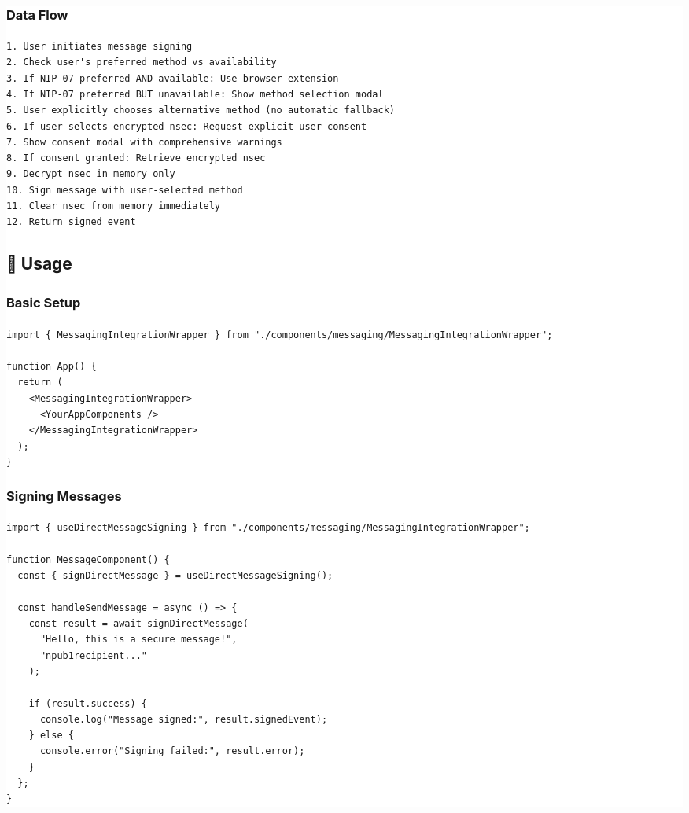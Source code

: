 ### Data Flow

```
1. User initiates message signing
2. Check user's preferred method vs availability
3. If NIP-07 preferred AND available: Use browser extension
4. If NIP-07 preferred BUT unavailable: Show method selection modal
5. User explicitly chooses alternative method (no automatic fallback)
6. If user selects encrypted nsec: Request explicit user consent
7. Show consent modal with comprehensive warnings
8. If consent granted: Retrieve encrypted nsec
9. Decrypt nsec in memory only
10. Sign message with user-selected method
11. Clear nsec from memory immediately
12. Return signed event
```

## 🚀 Usage

### Basic Setup

```tsx
import { MessagingIntegrationWrapper } from "./components/messaging/MessagingIntegrationWrapper";

function App() {
  return (
    <MessagingIntegrationWrapper>
      <YourAppComponents />
    </MessagingIntegrationWrapper>
  );
}
```

### Signing Messages

```tsx
import { useDirectMessageSigning } from "./components/messaging/MessagingIntegrationWrapper";

function MessageComponent() {
  const { signDirectMessage } = useDirectMessageSigning();

  const handleSendMessage = async () => {
    const result = await signDirectMessage(
      "Hello, this is a secure message!",
      "npub1recipient..."
    );

    if (result.success) {
      console.log("Message signed:", result.signedEvent);
    } else {
      console.error("Signing failed:", result.error);
    }
  };
}
```
